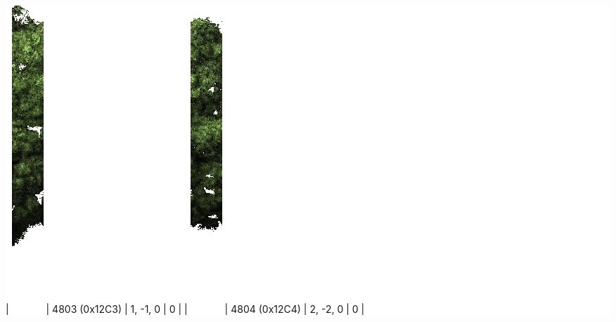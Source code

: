| ![0x12C3](../assets/statics/0x12C3.png) | 4803 (0x12C3) | 1, -1, 0 | 0 |
| ![0x12C4](../assets/statics/0x12C4.png) | 4804 (0x12C4) | 2, -2, 0 | 0 |